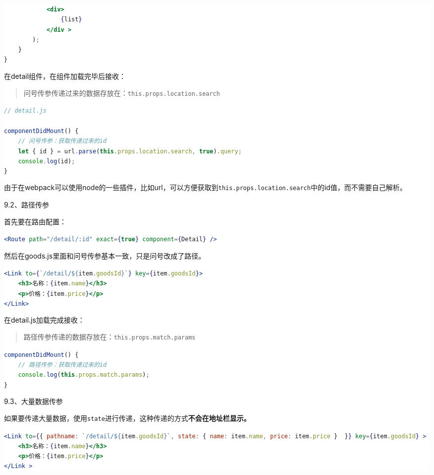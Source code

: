 ```jsx
            <div>
                {list}
            </div >
        );
    }
}
```

在detail组件，在组件加载完毕后接收：

> 问号传参传递过来的数据存放在：`this.props.location.search`

```jsx
// detail.js

componentDidMount() {
    // 问号传参：获取传递过来的id
    let { id } = url.parse(this.props.location.search, true).query;
    console.log(id);
}
```

由于在webpack可以使用node的一些插件，比如url，可以方便获取到`this.props.location.search`中的id值，而不需要自己解析。



9.2、路径传参

首先要在路由配置：

```jsx
<Route path="/detail/:id" exact={true} component={Detail} />
```

然后在goods.js里面和问号传参基本一致，只是问号改成了路径。

```jsx
<Link to={`/detail/${item.goodsId}`} key={item.goodsId}>
    <h3>名称：{item.name}</h3>
    <p>价格：{item.price}</p>
</Link>
```

在detail.js加载完成接收：

> 路径传参传递的数据存放在：`this.props.match.params`

```jsx
componentDidMount() {
    // 路径传参：获取传递过来的id
    console.log(this.props.match.params);
}
```



9.3、大量数据传参

如果要传递大量数据，使用`state`进行传递，这种传递的方式**不会在地址栏显示。**

```jsx
<Link to={{ pathname: `/detail/${item.goodsId}`, state: { name: item.name, price: item.price }  }} key={item.goodsId} >
    <h3>名称：{item.name}</h3>
    <p>价格：{item.price}</p>
</Link >
```
